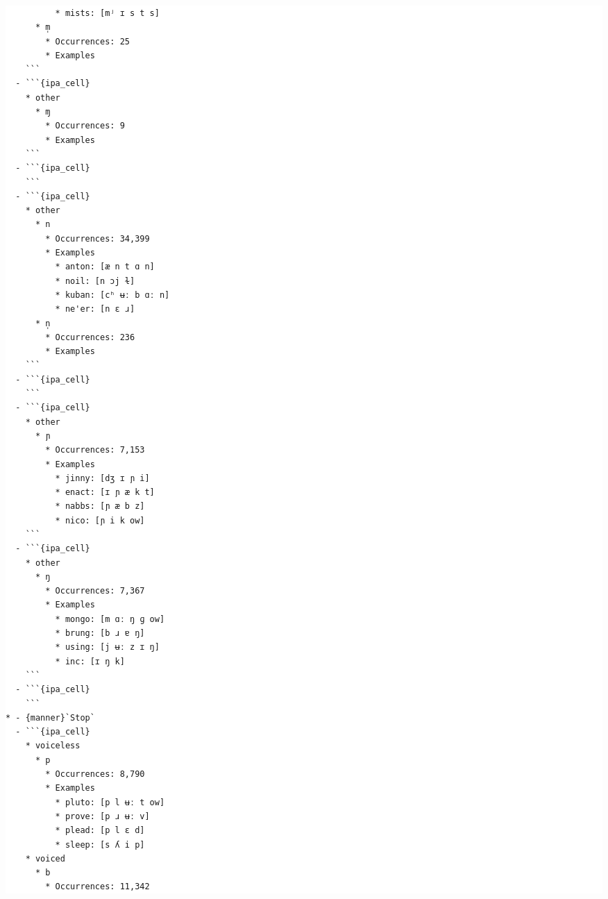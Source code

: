 ``````{list-table}
          * mists: [mʲ ɪ s t s]
      * m̩
        * Occurrences: 25
        * Examples
    ```
  - ```{ipa_cell}
    * other
      * ɱ
        * Occurrences: 9
        * Examples
    ```
  - ```{ipa_cell}
    ```
  - ```{ipa_cell}
    * other
      * n
        * Occurrences: 34,399
        * Examples
          * anton: [æ n t ɑ n]
          * noil: [n ɔj ɫ]
          * kuban: [cʰ ʉː b ɑː n]
          * ne'er: [n ɛ ɹ]
      * n̩
        * Occurrences: 236
        * Examples
    ```
  - ```{ipa_cell}
    ```
  - ```{ipa_cell}
    * other
      * ɲ
        * Occurrences: 7,153
        * Examples
          * jinny: [dʒ ɪ ɲ i]
          * enact: [ɪ ɲ æ k t]
          * nabbs: [ɲ æ b z]
          * nico: [ɲ i k ow]
    ```
  - ```{ipa_cell}
    * other
      * ŋ
        * Occurrences: 7,367
        * Examples
          * mongo: [m ɑː ŋ ɡ ow]
          * brung: [b ɹ ɐ ŋ]
          * using: [j ʉː z ɪ ŋ]
          * inc: [ɪ ŋ k]
    ```
  - ```{ipa_cell}
    ```
* - {manner}`Stop`
  - ```{ipa_cell}
    * voiceless
      * p
        * Occurrences: 8,790
        * Examples
          * pluto: [p l ʉː t ow]
          * prove: [p ɹ ʉː v]
          * plead: [p l ɛ d]
          * sleep: [s ʎ i p]
    * voiced
      * b
        * Occurrences: 11,342
``````